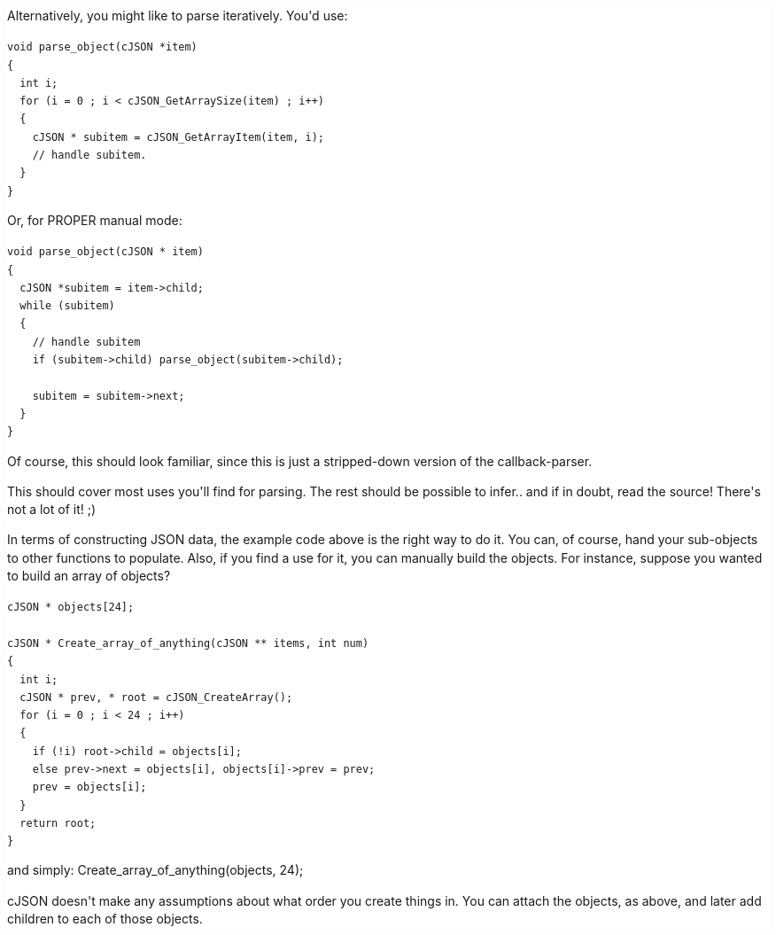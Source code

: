 Alternatively, you might like to parse iteratively.
You'd use:

    void parse_object(cJSON *item)
    {
      int i;
      for (i = 0 ; i < cJSON_GetArraySize(item) ; i++)
      {
        cJSON * subitem = cJSON_GetArrayItem(item, i);
        // handle subitem.  
      }
    }

Or, for PROPER manual mode:

    void parse_object(cJSON * item)
    {
      cJSON *subitem = item->child;
      while (subitem)
      {
        // handle subitem
        if (subitem->child) parse_object(subitem->child);
    
        subitem = subitem->next;
      }
    }

Of course, this should look familiar, since this is just a stripped-down version
of the callback-parser.

This should cover most uses you'll find for parsing. The rest should be possible
to infer.. and if in doubt, read the source! There's not a lot of it! ;)

In terms of constructing JSON data, the example code above is the right way to do it.
You can, of course, hand your sub-objects to other functions to populate.
Also, if you find a use for it, you can manually build the objects.
For instance, suppose you wanted to build an array of objects?

    cJSON * objects[24];

    cJSON * Create_array_of_anything(cJSON ** items, int num)
    {
      int i;
      cJSON * prev, * root = cJSON_CreateArray();
      for (i = 0 ; i < 24 ; i++)
      {
        if (!i) root->child = objects[i];
        else prev->next = objects[i], objects[i]->prev = prev;
        prev = objects[i];
      }
      return root;
    }
  
and simply: Create_array_of_anything(objects, 24);

cJSON doesn't make any assumptions about what order you create things in.
You can attach the objects, as above, and later add children to each
of those objects.

